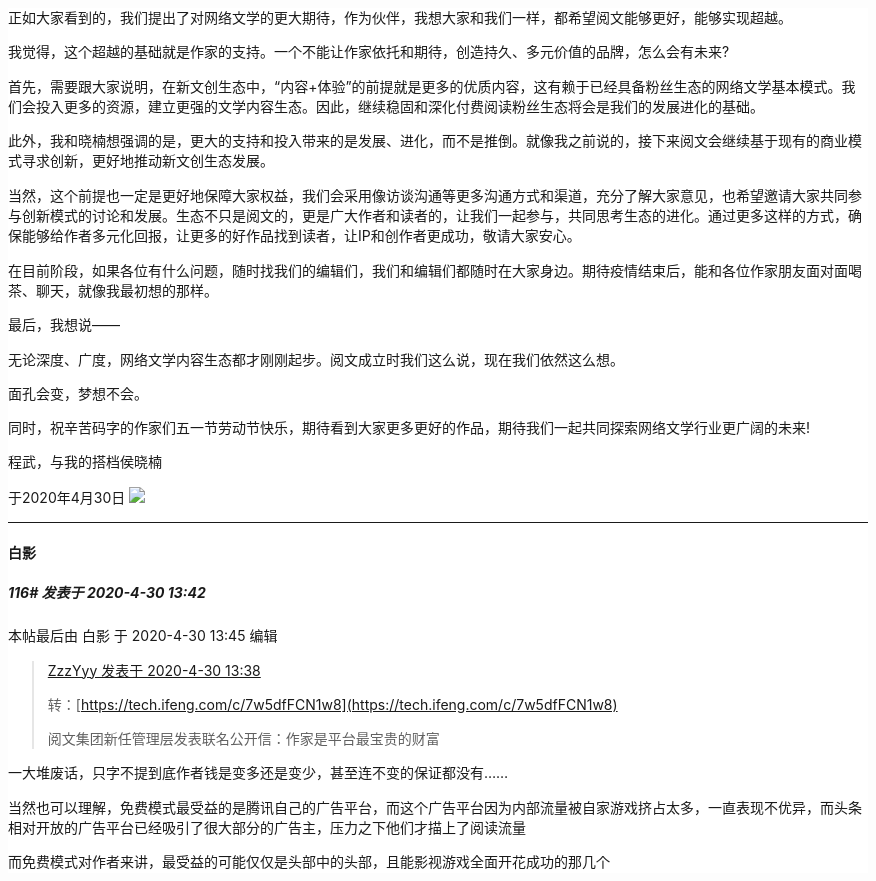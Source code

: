 正如大家看到的，我们提出了对网络文学的更大期待，作为伙伴，我想大家和我们一样，都希望阅文能够更好，能够实现超越。


我觉得，这个超越的基础就是作家的支持。一个不能让作家依托和期待，创造持久、多元价值的品牌，怎么会有未来?


首先，需要跟大家说明，在新文创生态中，“内容+体验”的前提就是更多的优质内容，这有赖于已经具备粉丝生态的网络文学基本模式。我们会投入更多的资源，建立更强的文学内容生态。因此，继续稳固和深化付费阅读粉丝生态将会是我们的发展进化的基础。


此外，我和晓楠想强调的是，更大的支持和投入带来的是发展、进化，而不是推倒。就像我之前说的，接下来阅文会继续基于现有的商业模式寻求创新，更好地推动新文创生态发展。


当然，这个前提也一定是更好地保障大家权益，我们会采用像访谈沟通等更多沟通方式和渠道，充分了解大家意见，也希望邀请大家共同参与创新模式的讨论和发展。生态不只是阅文的，更是广大作者和读者的，让我们一起参与，共同思考生态的进化。通过更多这样的方式，确保能够给作者多元化回报，让更多的好作品找到读者，让IP和创作者更成功，敬请大家安心。


在目前阶段，如果各位有什么问题，随时找我们的编辑们，我们和编辑们都随时在大家身边。期待疫情结束后，能和各位作家朋友面对面喝茶、聊天，就像我最初想的那样。


最后，我想说——


无论深度、广度，网络文学内容生态都才刚刚起步。阅文成立时我们这么说，现在我们依然这么想。


面孔会变，梦想不会。


同时，祝辛苦码字的作家们五一节劳动节快乐，期待看到大家更多更好的作品，期待我们一起共同探索网络文学行业更广阔的未来!


程武，与我的搭档侯晓楠


于2020年4月30日
<img src="https://static.saraba1st.com/image/smiley/face2017/169.gif" referrerpolicy="no-referrer">







*****

####  白影  
##### 116#       发表于 2020-4-30 13:42



 本帖最后由 白影 于 2020-4-30 13:45 编辑 
<blockquote><a href="httphttps://bbs.saraba1st.com/2b/forum.php?mod=redirect&amp;goto=findpost&amp;pid=47258472&amp;ptid=1930415" target="_blank">ZzzYyy 发表于 2020-4-30 13:38</a>

转：[https://tech.ifeng.com/c/7w5dfFCN1w8](https://tech.ifeng.com/c/7w5dfFCN1w8)

阅文集团新任管理层发表联名公开信：作家是平台最宝贵的财富</blockquote>
一大堆废话，只字不提到底作者钱是变多还是变少，甚至连不变的保证都没有……

当然也可以理解，免费模式最受益的是腾讯自己的广告平台，而这个广告平台因为内部流量被自家游戏挤占太多，一直表现不优异，而头条相对开放的广告平台已经吸引了很大部分的广告主，压力之下他们才描上了阅读流量


而免费模式对作者来讲，最受益的可能仅仅是头部中的头部，且能影视游戏全面开花成功的那几个



